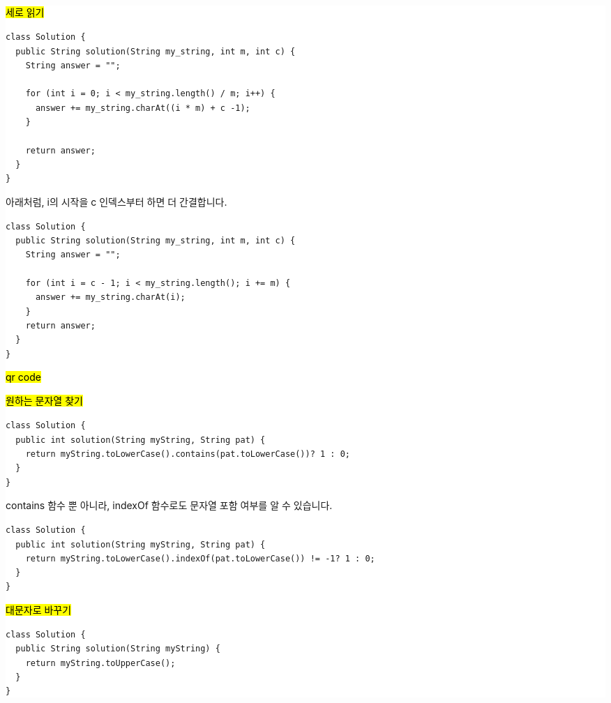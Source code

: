 <mark>세로 읽기</mark>
```
class Solution {
  public String solution(String my_string, int m, int c) {
    String answer = "";
    
    for (int i = 0; i < my_string.length() / m; i++) {
      answer += my_string.charAt((i * m) + c -1);
    }
    
    return answer;
  }
}
```
아래처럼, i의 시작을 c 인덱스부터 하면 더 간결합니다.
```
class Solution {
  public String solution(String my_string, int m, int c) {
    String answer = "";
    
    for (int i = c - 1; i < my_string.length(); i += m) {
      answer += my_string.charAt(i);
    }
    return answer;
  }
}
```

<mark>qr code</mark>
```
```

<mark>원하는 문자열 찾기</mark>
```
class Solution {
  public int solution(String myString, String pat) {
    return myString.toLowerCase().contains(pat.toLowerCase())? 1 : 0;
  }
}
```
contains 함수 뿐 아니라, indexOf 함수로도 문자열 포함 여부를 알 수 있습니다.
```
class Solution {
  public int solution(String myString, String pat) {
    return myString.toLowerCase().indexOf(pat.toLowerCase()) != -1? 1 : 0;
  }
}
```

<mark>대문자로 바꾸기</mark>
```
class Solution {
  public String solution(String myString) {
    return myString.toUpperCase();
  }
}
```
